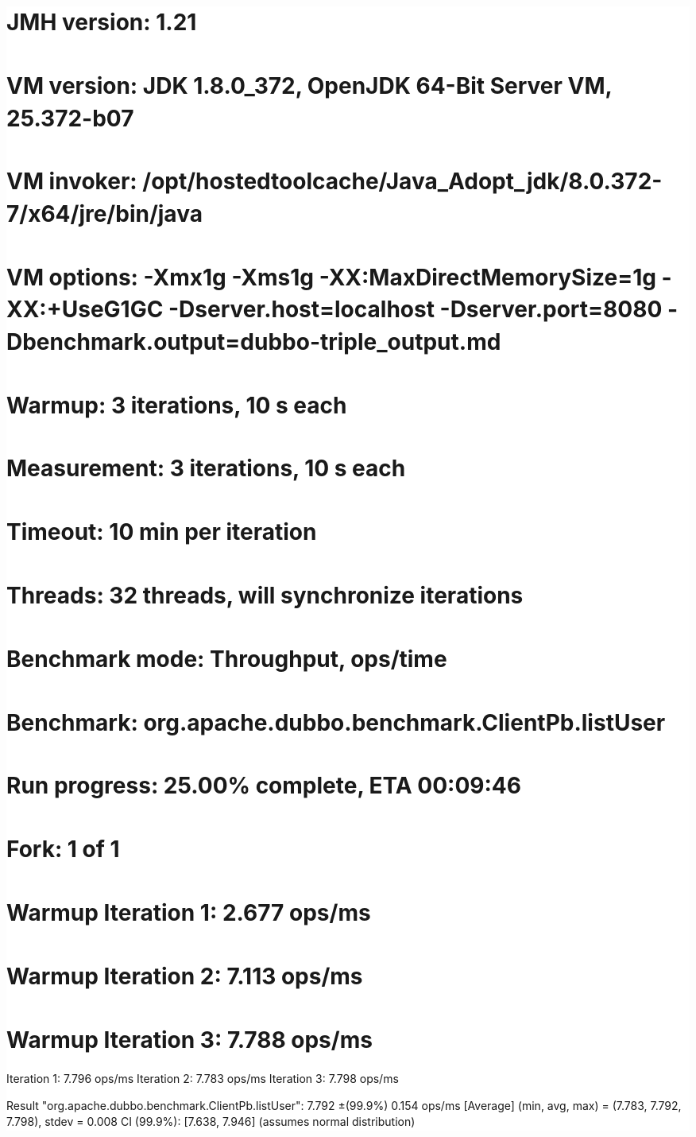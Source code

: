 
# JMH version: 1.21
# VM version: JDK 1.8.0_372, OpenJDK 64-Bit Server VM, 25.372-b07
# VM invoker: /opt/hostedtoolcache/Java_Adopt_jdk/8.0.372-7/x64/jre/bin/java
# VM options: -Xmx1g -Xms1g -XX:MaxDirectMemorySize=1g -XX:+UseG1GC -Dserver.host=localhost -Dserver.port=8080 -Dbenchmark.output=dubbo-triple_output.md
# Warmup: 3 iterations, 10 s each
# Measurement: 3 iterations, 10 s each
# Timeout: 10 min per iteration
# Threads: 32 threads, will synchronize iterations
# Benchmark mode: Throughput, ops/time
# Benchmark: org.apache.dubbo.benchmark.ClientPb.listUser

# Run progress: 25.00% complete, ETA 00:09:46
# Fork: 1 of 1
# Warmup Iteration   1: 2.677 ops/ms
# Warmup Iteration   2: 7.113 ops/ms
# Warmup Iteration   3: 7.788 ops/ms
Iteration   1: 7.796 ops/ms
Iteration   2: 7.783 ops/ms
Iteration   3: 7.798 ops/ms


Result "org.apache.dubbo.benchmark.ClientPb.listUser":
  7.792 ±(99.9%) 0.154 ops/ms [Average]
  (min, avg, max) = (7.783, 7.792, 7.798), stdev = 0.008
  CI (99.9%): [7.638, 7.946] (assumes normal distribution)
